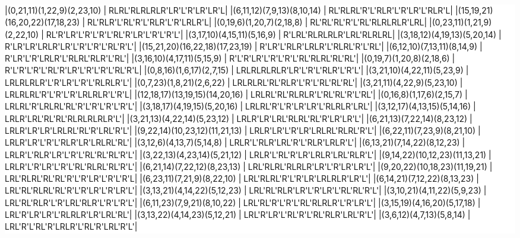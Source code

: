 |(0,21,11)(1,22,9)(2,23,10) | RLRL'RLRLRLR'LR'L'R'LR'LR'L|
|(6,11,12)(7,9,13)(8,10,14) | RL'RLRL'R'L'RLR'L'R'LR'L'RLR'L|
|(15,19,21)(16,20,22)(17,18,23) | RL'RLR'L'RL'R'L'RLR'L'R'LRLR'L|
|(0,19,6)(1,20,7)(2,18,8) | RL'RL'RL'R'L'RL'RLRLRLR'LRL|
|(0,23,11)(1,21,9)(2,22,10) | RL'R'LR'L'R'L'R'L'RL'R'LR'L'R'L'R'L'|
|(3,17,10)(4,15,11)(5,16,9) | R'LRL'RLRLRLR'LRL'RLRLRL|
|(3,18,12)(4,19,13)(5,20,14) | R'LR'LR'LRLR'LR'L'R'L'R'L'RL'R'L'|
|(15,21,20)(16,22,18)(17,23,19) | R'LR'L'RLR'LRLR'L'RLRL'R'L'RL'|
|(6,12,10)(7,13,11)(8,14,9) | R'LR'L'R'LRLR'L'RLRL'RLR'L'RL'|
|(3,16,10)(4,17,11)(5,15,9) | R'L'R'LR'L'R'L'R'L'RL'RLRL'RL'RL'|
|(0,19,7)(1,20,8)(2,18,6) | R'L'R'L'R'L'RL'R'LR'L'R'L'R'L'RL'R'L|
|(0,8,16)(1,6,17)(2,7,15) | LRLRLRLRLR'LR'L'R'L'RLR'L'R'L'|
|(3,21,10)(4,22,11)(5,23,9) | LRLRLRLR'L'R'LR'L'R'L'RLRLR'L'|
|(0,7,23)(1,8,21)(2,6,22) | LRLRLRL'RL'RLR'L'R'L'RL'RL'RL'|
|(3,21,11)(4,22,9)(5,23,10) | LRLRLRL'R'L'R'L'R'LRLRLR'L'R'L|
|(12,18,17)(13,19,15)(14,20,16) | LRLRL'RL'RLRLR'L'RL'RL'R'L'RL'|
|(0,16,8)(1,17,6)(2,15,7) | LRLRL'R'LRLRL'RL'R'L'R'L'R'L'R'L'|
|(3,18,17)(4,19,15)(5,20,16) | LRLRL'R'L'R'LR'LR'L'RLRLR'LRL'|
|(3,12,17)(4,13,15)(5,14,16) | LRLR'LRL'RL'RL'RLRLRLRLR'L'|
|(3,21,13)(4,22,14)(5,23,12) | LRLR'LR'LRL'RLRL'RL'R'LR'LR'L'|
|(6,21,13)(7,22,14)(8,23,12) | LRLR'LR'LR'LRLRL'RL'R'LRL'R'L'|
|(9,22,14)(10,23,12)(11,21,13) | LRLR'LR'L'R'LR'LRLRL'RLRL'R'L'|
|(6,22,11)(7,23,9)(8,21,10) | LRLR'LR'L'R'L'RLR'LR'LRLRL'RL'|
|(3,12,6)(4,13,7)(5,14,8) | LRLR'L'RLR'LRL'R'L'RLR'LRLR'L'|
|(6,13,21)(7,14,22)(8,12,23) | LRLR'L'RLR'LR'L'R'L'RL'RL'RL'R'L'|
|(3,22,13)(4,23,14)(5,21,12) | LRLR'L'RL'R'LR'LRLR'LRL'RLR'L'|
|(9,14,22)(10,12,23)(11,13,21) | LRLR'L'R'LR'L'R'L'RL'RLRL'RL'R'L'|
|(6,21,14)(7,22,12)(8,23,13) | LRL'RLRL'RLRLR'LR'L'R'LR'LR'L'|
|(9,20,22)(10,18,23)(11,19,21) | LRL'RLRL'RL'RL'R'L'R'LR'L'R'L'R'L|
|(6,23,11)(7,21,9)(8,22,10) | LRL'RLRL'R'L'R'LR'LRLRLR'LR'L'|
|(6,14,21)(7,12,22)(8,13,23) | LRL'RL'RLRL'RL'R'L'R'LR'L'R'LR'L'|
|(3,13,21)(4,14,22)(5,12,23) | LRL'RL'RLR'LR'L'R'LR'L'RL'RL'R'L'|
|(3,10,21)(4,11,22)(5,9,23) | LRL'RL'RLR'L'R'LRL'RLR'L'R'L'R'L'|
|(6,11,23)(7,9,21)(8,10,22) | LRL'RL'R'L'R'L'RL'RLRLR'L'R'LR'L'|
|(3,15,19)(4,16,20)(5,17,18) | LRL'R'LR'LR'L'RLRLR'LR'LRL'RL'|
|(3,13,22)(4,14,23)(5,12,21) | LRL'R'LR'L'RL'R'L'RL'RLR'LRL'R'L'|
|(3,6,12)(4,7,13)(5,8,14) | LRL'R'L'RL'R'LRLR'L'RL'R'LRL'R'L'|